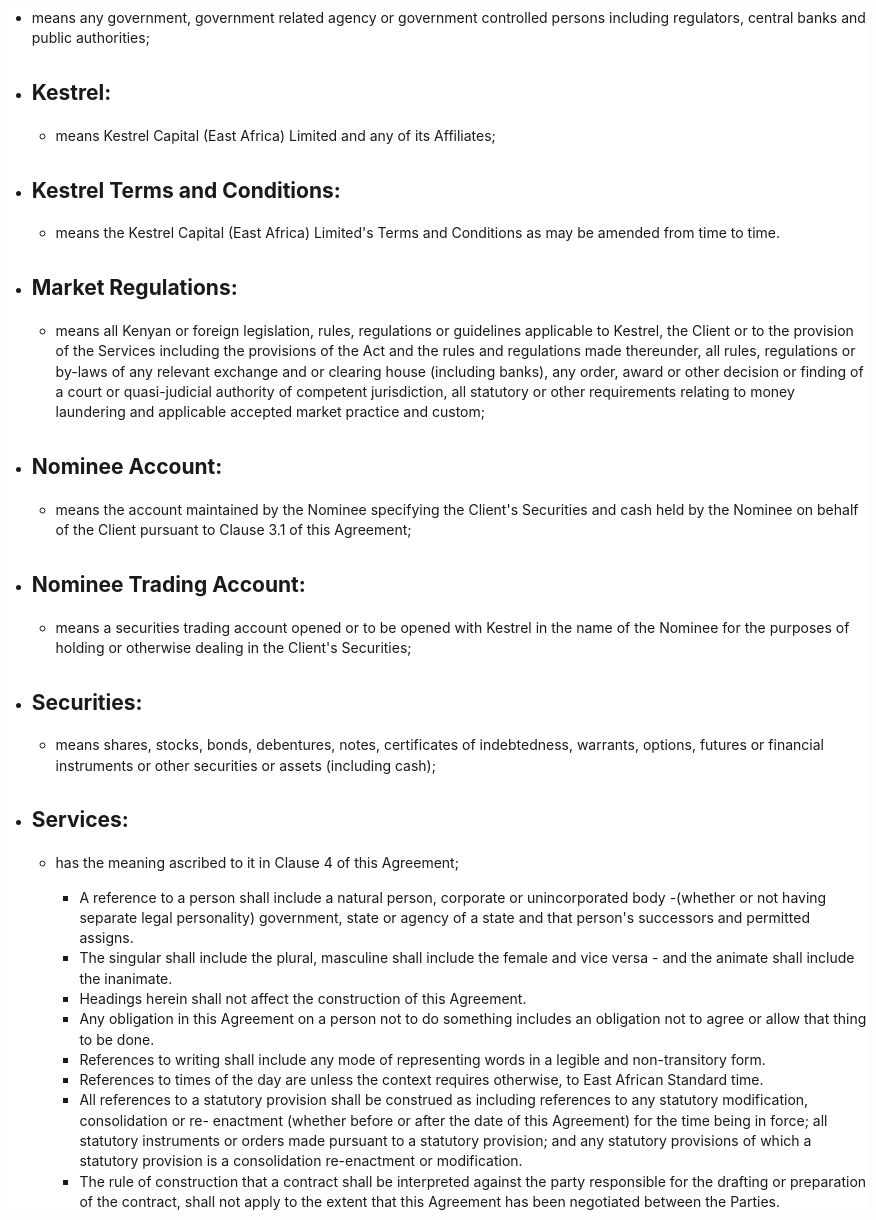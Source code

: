   - means any government, government related agency or government controlled persons
    including regulators, central banks and public authorities;

- ## Kestrel:

  - means Kestrel Capital (East Africa) Limited and any of its Affiliates;

- ## Kestrel Terms and Conditions:

  - means the Kestrel Capital (East Africa) Limited's Terms and Conditions as may
    be amended from time to time.

- ## Market Regulations:

  - means all Kenyan or foreign legislation, rules, regulations or guidelines
    applicable to Kestrel, the Client or to the provision of the Services including
    the provisions of the Act and the rules and regulations made thereunder, all
    rules, regulations or by-laws of any relevant exchange and or clearing house
    (including banks), any order, award or other decision or finding of a court or
    quasi-judicial authority of competent jurisdiction, all statutory or other
    requirements relating to money laundering and applicable accepted market practice
    and custom;

- ## Nominee Account:

  - means the account maintained by the Nominee specifying the Client's Securities
    and cash held by the Nominee on behalf of the Client pursuant to Clause 3.1 of
    this Agreement;

- ## Nominee Trading Account:

  - means a securities trading account opened or to be opened with Kestrel in the
    name of the Nominee for the purposes of holding or otherwise dealing in the
    Client's Securities;

- ## Securities:

  - means shares, stocks, bonds, debentures, notes, certificates of indebtedness,
    warrants, options, futures or financial instruments or other securities or assets
    (including cash);

- ## Services:

  - has the meaning ascribed to it in Clause 4 of this Agreement;

    - A reference to a person shall include a natural person, corporate or unincorporated
      body \-(whether or not having separate legal personality) government, state
      or agency of a state and that person's successors and permitted assigns.
    - The singular shall include the plural, masculine shall include the female and
      vice versa - and the animate shall include the inanimate.
    - Headings herein shall not affect the construction of this Agreement.
    - Any obligation in this Agreement on a person not to do something includes an
      obligation not to agree or allow that thing to be done.
    - References to writing shall include any mode of representing words in a legible
      and non-transitory form.
    - References to times of the day are unless the context requires otherwise, to
      East African Standard time.
    - All references to a statutory provision shall be construed as including
      references to any statutory modification, consolidation or re- enactment
      (whether before or after the date of this Agreement) for the time being in
      force; all statutory instruments or orders made pursuant to a statutory provision;
      and any statutory provisions of which a statutory provision is a consolidation
      re-enactment or modification.
    - The rule of construction that a contract shall be interpreted against the party
      responsible for the drafting or preparation of the contract, shall not apply
      to the extent that this Agreement has been negotiated between the Parties.

